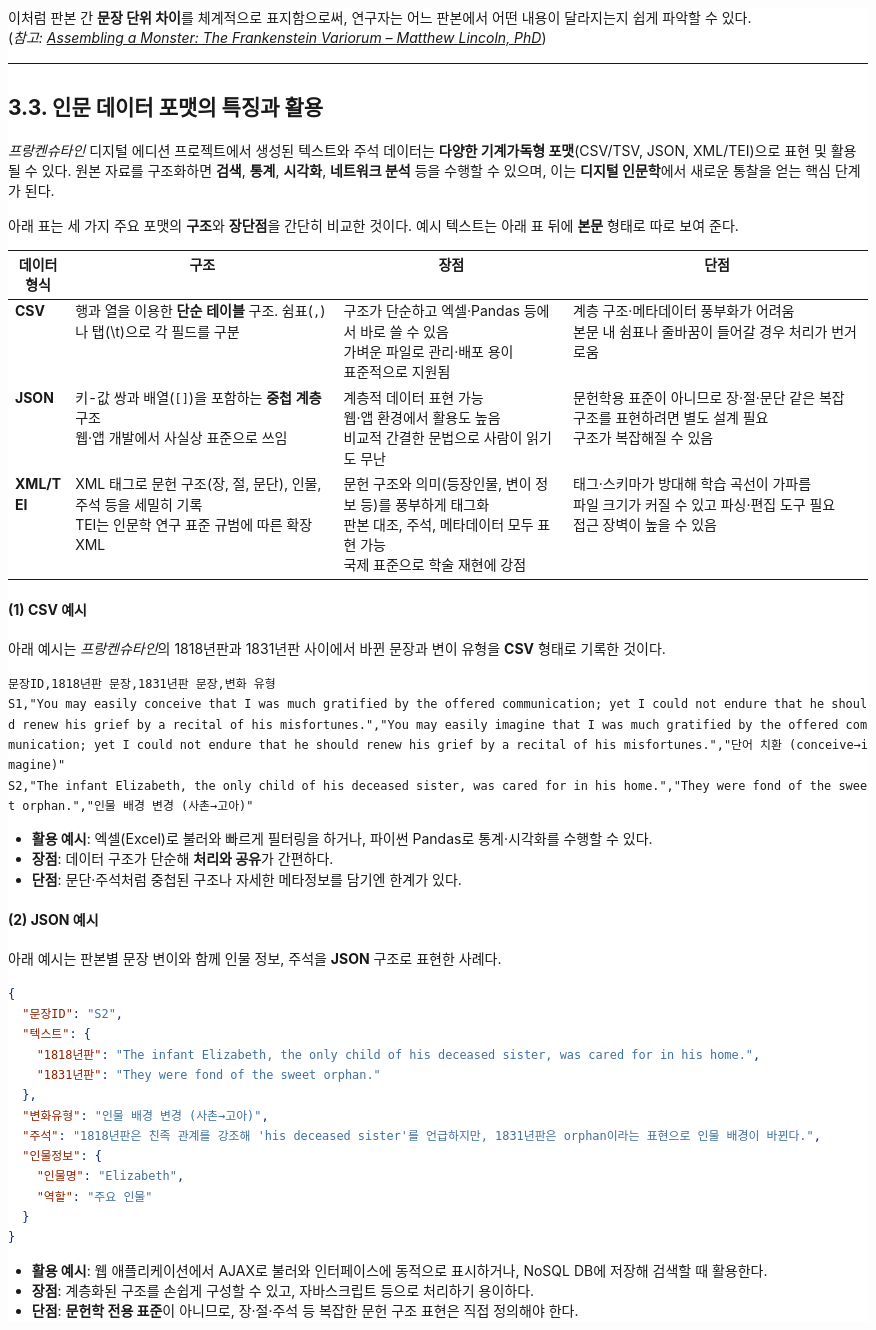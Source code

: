 이처럼 판본 간 **문장 단위 차이**를 체계적으로 표지함으로써, 연구자는 어느 판본에서 어떤 내용이 달라지는지 쉽게 파악할 수 있다.  
(*참고: [Assembling a Monster: The Frankenstein Variorum – Matthew Lincoln, PhD](https://matthewlincoln.net/2020/01/12/frankenstein-variorum.html#:~:text=%3CrdgGrp%20xml%3Aid%3D,app)*)

---

## 3.3. 인문 데이터 포맷의 특징과 활용

*프랑켄슈타인* 디지털 에디션 프로젝트에서 생성된 텍스트와 주석 데이터는 **다양한 기계가독형 포맷**(CSV/TSV, JSON, XML/TEI)으로 표현 및 활용될 수 있다. 원본 자료를 구조화하면 **검색**, **통계**, **시각화**, **네트워크 분석** 등을 수행할 수 있으며, 이는 **디지털 인문학**에서 새로운 통찰을 얻는 핵심 단계가 된다.

아래 표는 세 가지 주요 포맷의 **구조**와 **장단점**을 간단히 비교한 것이다. 예시 텍스트는 아래 표 뒤에 **본문** 형태로 따로 보여 준다.

| 데이터 형식 | 구조                  | 장점                                                                                                                       | 단점                                                                                             |
|-------------|-----------------------|---------------------------------------------------------------------------------------------------------------------------|--------------------------------------------------------------------------------------------------|
| **CSV**     | 행과 열을 이용한 **단순 테이블** 구조. 쉼표(`,`)나 탭(\t)으로 각 필드를 구분                                    | 구조가 단순하고 엑셀·Pandas 등에서 바로 쓸 수 있음<br> 가벼운 파일로 관리·배포 용이<br> 표준적으로 지원됨 | 계층 구조·메타데이터 풍부화가 어려움<br> 본문 내 쉼표나 줄바꿈이 들어갈 경우 처리가 번거로움                       |
| **JSON**    | 키-값 쌍과 배열(`[]`)을 포함하는 **중첩 계층** 구조<br> 웹·앱 개발에서 사실상 표준으로 쓰임                    | 계층적 데이터 표현 가능<br> 웹·앱 환경에서 활용도 높음<br> 비교적 간결한 문법으로 사람이 읽기도 무난       | 문헌학용 표준이 아니므로 장·절·문단 같은 복잡 구조를 표현하려면 별도 설계 필요<br> 구조가 복잡해질 수 있음      |
| **XML/TEI** | XML 태그로 문헌 구조(장, 절, 문단), 인물, 주석 등을 세밀히 기록<br> TEI는 인문학 연구 표준 규범에 따른 확장 XML | 문헌 구조와 의미(등장인물, 변이 정보 등)를 풍부하게 태그화<br> 판본 대조, 주석, 메타데이터 모두 표현 가능<br> 국제 표준으로 학술 재현에 강점 | 태그·스키마가 방대해 학습 곡선이 가파름<br> 파일 크기가 커질 수 있고 파싱·편집 도구 필요<br> 접근 장벽이 높을 수 있음 |

#### (1) CSV 예시

아래 예시는 *프랑켄슈타인*의 1818년판과 1831년판 사이에서 바뀐 문장과 변이 유형을 **CSV** 형태로 기록한 것이다.  
```csv
문장ID,1818년판 문장,1831년판 문장,변화 유형
S1,"You may easily conceive that I was much gratified by the offered communication; yet I could not endure that he should renew his grief by a recital of his misfortunes.","You may easily imagine that I was much gratified by the offered communication; yet I could not endure that he should renew his grief by a recital of his misfortunes.","단어 치환 (conceive→imagine)"
S2,"The infant Elizabeth, the only child of his deceased sister, was cared for in his home.","They were fond of the sweet orphan.","인물 배경 변경 (사촌→고아)"
```
- **활용 예시**: 엑셀(Excel)로 불러와 빠르게 필터링을 하거나, 파이썬 Pandas로 통계·시각화를 수행할 수 있다.  
- **장점**: 데이터 구조가 단순해 **처리와 공유**가 간편하다.  
- **단점**: 문단·주석처럼 중첩된 구조나 자세한 메타정보를 담기엔 한계가 있다.

#### (2) JSON 예시

아래 예시는 판본별 문장 변이와 함께 인물 정보, 주석을 **JSON** 구조로 표현한 사례다.
```json
{
  "문장ID": "S2",
  "텍스트": {
    "1818년판": "The infant Elizabeth, the only child of his deceased sister, was cared for in his home.",
    "1831년판": "They were fond of the sweet orphan."
  },
  "변화유형": "인물 배경 변경 (사촌→고아)",
  "주석": "1818년판은 친족 관계를 강조해 'his deceased sister'를 언급하지만, 1831년판은 orphan이라는 표현으로 인물 배경이 바뀐다.",
  "인물정보": {
    "인물명": "Elizabeth",
    "역할": "주요 인물"
  }
}
```
- **활용 예시**: 웹 애플리케이션에서 AJAX로 불러와 인터페이스에 동적으로 표시하거나, NoSQL DB에 저장해 검색할 때 활용한다.  
- **장점**: 계층화된 구조를 손쉽게 구성할 수 있고, 자바스크립트 등으로 처리하기 용이하다.  
- **단점**: **문헌학 전용 표준**이 아니므로, 장·절·주석 등 복잡한 문헌 구조 표현은 직접 정의해야 한다.
